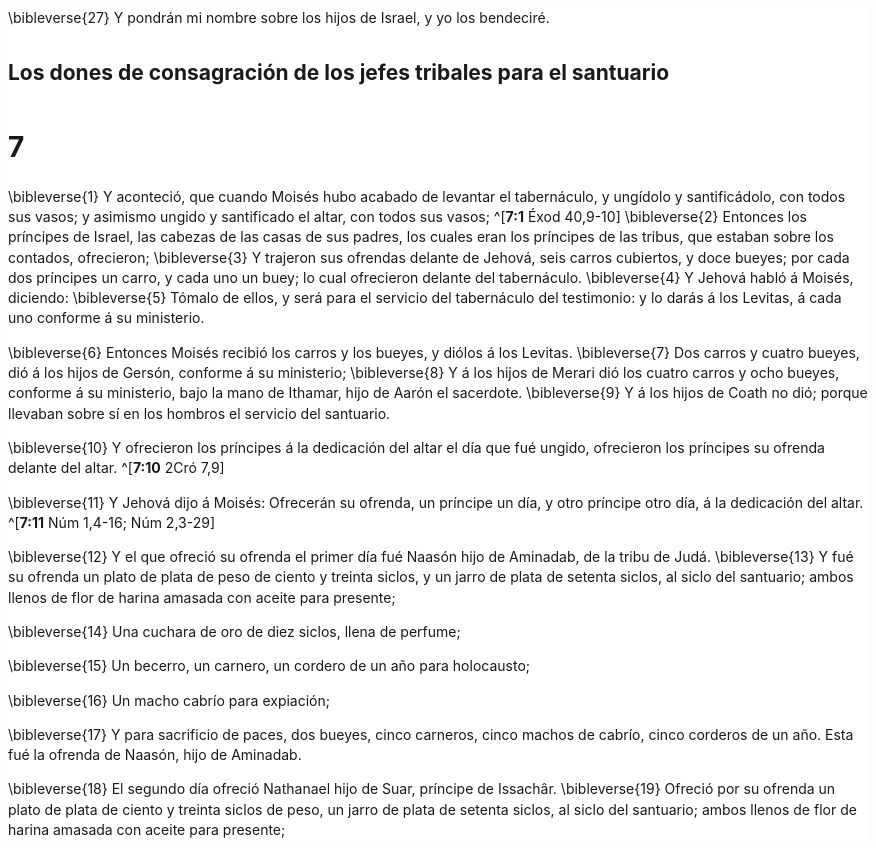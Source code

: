 
\bibleverse{27} Y pondrán mi nombre sobre los hijos de Israel, y yo los bendeciré. 

## Los dones de consagración de los jefes tribales para el santuario
# 7 
\bibleverse{1} Y aconteció, que cuando Moisés hubo acabado de levantar el tabernáculo, y ungídolo y santificádolo, con todos sus vasos; y asimismo ungido y santificado el altar, con todos sus vasos; ^[**7:1** Éxod 40,9-10] \bibleverse{2} Entonces los príncipes de Israel, las cabezas de las casas de sus padres, los cuales eran los príncipes de las tribus, que estaban sobre los contados, ofrecieron; \bibleverse{3} Y trajeron sus ofrendas delante de Jehová, seis carros cubiertos, y doce bueyes; por cada dos príncipes un carro, y cada uno un buey; lo cual ofrecieron delante del tabernáculo. \bibleverse{4} Y Jehová habló á Moisés, diciendo: \bibleverse{5} Tómalo de ellos, y será para el servicio del tabernáculo del testimonio: y lo darás á los Levitas, á cada uno conforme á su ministerio. 



\bibleverse{6} Entonces Moisés recibió los carros y los bueyes, y diólos á los Levitas. \bibleverse{7} Dos carros y cuatro bueyes, dió á los hijos de Gersón, conforme á su ministerio; \bibleverse{8} Y á los hijos de Merari dió los cuatro carros y ocho bueyes, conforme á su ministerio, bajo la mano de Ithamar, hijo de Aarón el sacerdote. \bibleverse{9} Y á los hijos de Coath no dió; porque llevaban sobre sí en los hombros el servicio del santuario. 


\bibleverse{10} Y ofrecieron los príncipes á la dedicación del altar el día que fué ungido, ofrecieron los príncipes su ofrenda delante del altar. 
^[**7:10** 2Cró 7,9] 


\bibleverse{11} Y Jehová dijo á Moisés: Ofrecerán su ofrenda, un príncipe un día, y otro príncipe otro día, á la dedicación del altar. 
^[**7:11** Núm 1,4-16; Núm 2,3-29] 


\bibleverse{12} Y el que ofreció su ofrenda el primer día fué Naasón hijo de Aminadab, de la tribu de Judá. \bibleverse{13} Y fué su ofrenda un plato de plata de peso de ciento y treinta siclos, y un jarro de plata de setenta siclos, al siclo del santuario; ambos llenos de flor de harina amasada con aceite para presente; 


\bibleverse{14} Una cuchara de oro de diez siclos, llena de perfume; 


\bibleverse{15} Un becerro, un carnero, un cordero de un año para holocausto; 


\bibleverse{16} Un macho cabrío para expiación; 


\bibleverse{17} Y para sacrificio de paces, dos bueyes, cinco carneros, cinco machos de cabrío, cinco corderos de un año. Esta fué la ofrenda de Naasón, hijo de Aminadab. 


\bibleverse{18} El segundo día ofreció Nathanael hijo de Suar, príncipe de Issachâr. \bibleverse{19} Ofreció por su ofrenda un plato de plata de ciento y treinta siclos de peso, un jarro de plata de setenta siclos, al siclo del santuario; ambos llenos de flor de harina amasada con aceite para presente; 
